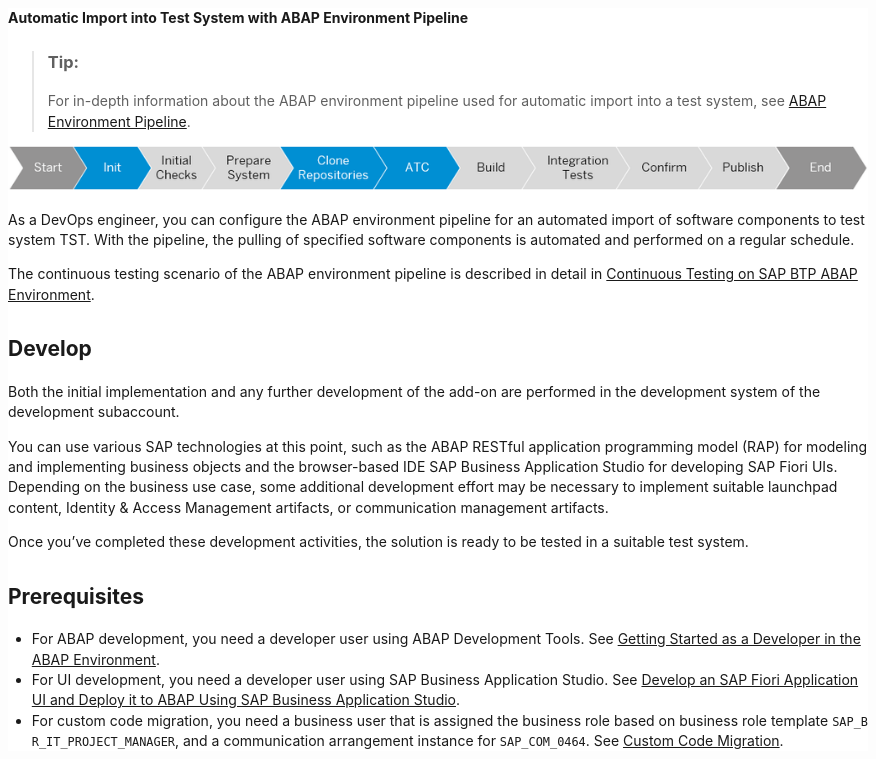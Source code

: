 **Automatic Import into Test System with ABAP Environment Pipeline**

> ### Tip:  
> For in-depth information about the ABAP environment pipeline used for automatic import into a test system, see [ABAP Environment Pipeline](concepts-9482e7e.md#loio2398b874f7c5445db188b780ff0cef89).

![](images/Pipeline_dev_to_test_8d52073.png)

As a DevOps engineer, you can configure the ABAP environment pipeline for an automated import of software components to test system TST. With the pipeline, the pulling of specified software components is automated and performed on a regular schedule.

The continuous testing scenario of the ABAP environment pipeline is described in detail in [Continuous Testing on SAP BTP ABAP Environment](https://sap.github.io/jenkins-library/scenarios/abapEnvironmentTest/).

 <a name="loio9464e3af139d4e0581cb4e819886b0c8"/>



## Develop



Both the initial implementation and any further development of the add-on are performed in the development system of the development subaccount.

You can use various SAP technologies at this point, such as the ABAP RESTful application programming model \(RAP\) for modeling and implementing business objects and the browser-based IDE SAP Business Application Studio for developing SAP Fiori UIs. Depending on the business use case, some additional development effort may be necessary to implement suitable launchpad content, Identity & Access Management artifacts, or communication management artifacts.

Once you’ve completed these development activities, the solution is ready to be tested in a suitable test system.



<a name="loio9464e3af139d4e0581cb4e819886b0c8__section_s1q_ds4_drb"/>

## Prerequisites

-   For ABAP development, you need a developer user using ABAP Development Tools. See [Getting Started as a Developer in the ABAP Environment](../20-getting-started/getting-started-as-a-developer-in-the-abap-environment-4b896c9.md).
-   For UI development, you need a developer user using SAP Business Application Studio. See [Develop an SAP Fiori Application UI and Deploy it to ABAP Using SAP Business Application Studio](develop-an-sap-fiori-application-ui-and-deploy-it-to-abap-using-sap-business-application-eaaeba4.md).
-   For custom code migration, you need a business user that is assigned the business role based on business role template `SAP_BR_IT_PROJECT_MANAGER`, and a communication arrangement instance for `SAP_COM_0464`. See [Custom Code Migration](../50-administration-and-ops/custom-code-migration-651ef65.md).

 <a name="loiofa5af4ecdf90496b8eec54fe0e22150c"/>
